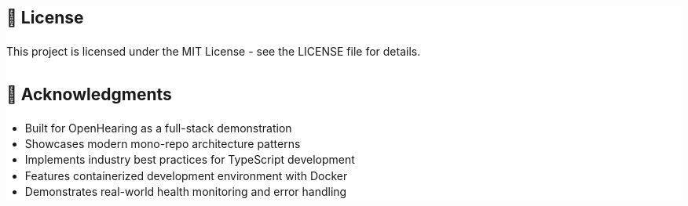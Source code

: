 ## 📄 License

This project is licensed under the MIT License - see the LICENSE file for details.

## 🙏 Acknowledgments

- Built for OpenHearing as a full-stack demonstration
- Showcases modern mono-repo architecture patterns
- Implements industry best practices for TypeScript development
- Features containerized development environment with Docker
- Demonstrates real-world health monitoring and error handling
